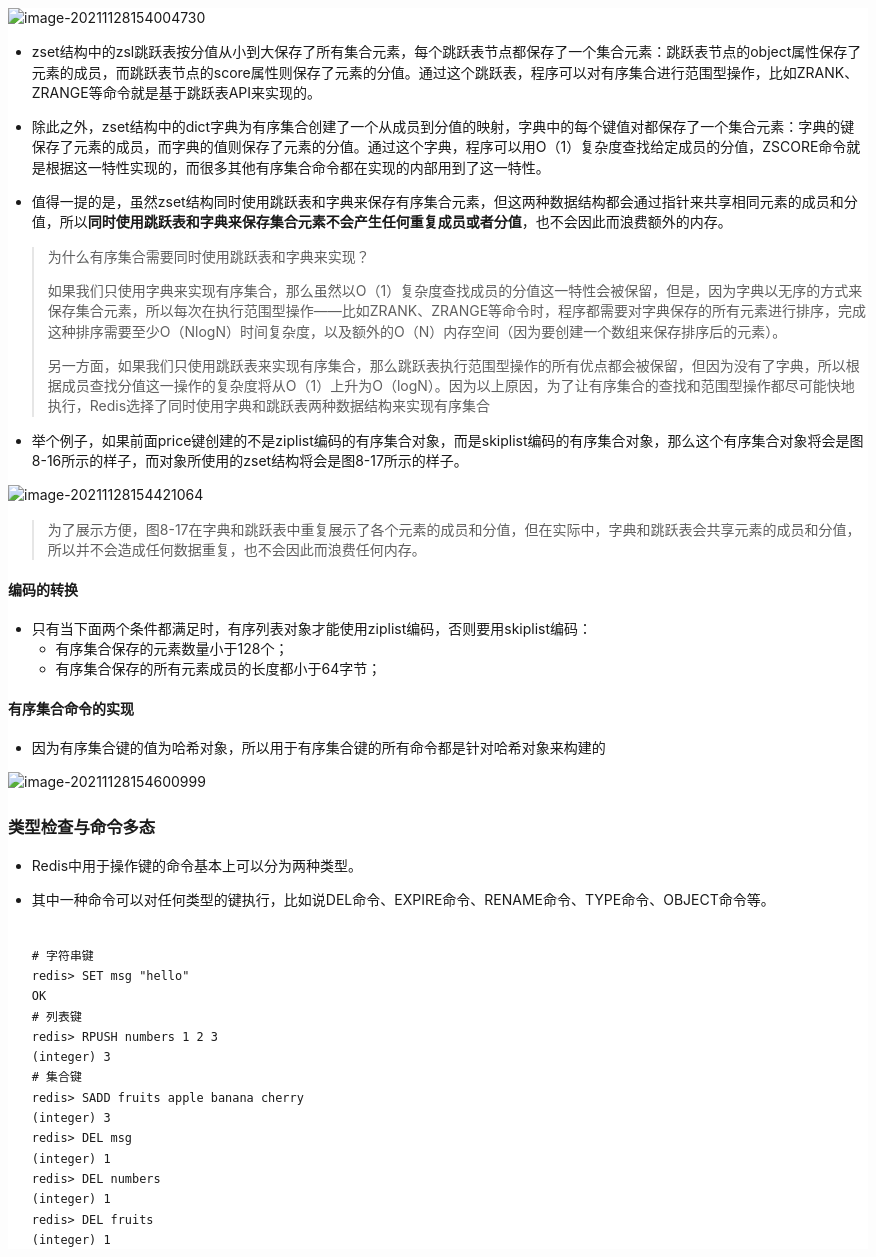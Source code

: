 ![image-20211128154004730](https://tva1.sinaimg.cn/large/008i3skNly1gwuwnlmdb6j318w08sdh7.jpg)

- zset结构中的zsl跳跃表按分值从小到大保存了所有集合元素，每个跳跃表节点都保存了一个集合元素：跳跃表节点的object属性保存了元素的成员，而跳跃表节点的score属性则保存了元素的分值。通过这个跳跃表，程序可以对有序集合进行范围型操作，比如ZRANK、ZRANGE等命令就是基于跳跃表API来实现的。

- 除此之外，zset结构中的dict字典为有序集合创建了一个从成员到分值的映射，字典中的每个键值对都保存了一个集合元素：字典的键保存了元素的成员，而字典的值则保存了元素的分值。通过这个字典，程序可以用O（1）复杂度查找给定成员的分值，ZSCORE命令就是根据这一特性实现的，而很多其他有序集合命令都在实现的内部用到了这一特性。

- 值得一提的是，虽然zset结构同时使用跳跃表和字典来保存有序集合元素，但这两种数据结构都会通过指针来共享相同元素的成员和分值，所以**同时使用跳跃表和字典来保存集合元素不会产生任何重复成员或者分值**，也不会因此而浪费额外的内存。

> 为什么有序集合需要同时使用跳跃表和字典来实现？
>
> 如果我们只使用字典来实现有序集合，那么虽然以O（1）复杂度查找成员的分值这一特性会被保留，但是，因为字典以无序的方式来保存集合元素，所以每次在执行范围型操作——比如ZRANK、ZRANGE等命令时，程序都需要对字典保存的所有元素进行排序，完成这种排序需要至少O（NlogN）时间复杂度，以及额外的O（N）内存空间（因为要创建一个数组来保存排序后的元素）。
>
> 另一方面，如果我们只使用跳跃表来实现有序集合，那么跳跃表执行范围型操作的所有优点都会被保留，但因为没有了字典，所以根据成员查找分值这一操作的复杂度将从O（1）上升为O（logN）。因为以上原因，为了让有序集合的查找和范围型操作都尽可能快地执行，Redis选择了同时使用字典和跳跃表两种数据结构来实现有序集合

- 举个例子，如果前面price键创建的不是ziplist编码的有序集合对象，而是skiplist编码的有序集合对象，那么这个有序集合对象将会是图8-16所示的样子，而对象所使用的zset结构将会是图8-17所示的样子。

![image-20211128154421064](https://tva1.sinaimg.cn/large/008i3skNly1gwuws2fds7j30u016r42i.jpg)

> 为了展示方便，图8-17在字典和跳跃表中重复展示了各个元素的成员和分值，但在实际中，字典和跳跃表会共享元素的成员和分值，所以并不会造成任何数据重复，也不会因此而浪费任何内存。

#### 编码的转换

- 只有当下面两个条件都满足时，有序列表对象才能使用ziplist编码，否则要用skiplist编码：
  - 有序集合保存的元素数量小于128个；
  - 有序集合保存的所有元素成员的长度都小于64字节；

#### 有序集合命令的实现

- 因为有序集合键的值为哈希对象，所以用于有序集合键的所有命令都是针对哈希对象来构建的

![image-20211128154600999](https://tva1.sinaimg.cn/large/008i3skNgy1gwuwtsf04sj30u0109wjv.jpg)

### 类型检查与命令多态

- Redis中用于操作键的命令基本上可以分为两种类型。

- 其中一种命令可以对任何类型的键执行，比如说DEL命令、EXPIRE命令、RENAME命令、TYPE命令、OBJECT命令等。

  ```shell
  
  # 字符串键
  redis> SET msg "hello"
  OK
  # 列表键
  redis> RPUSH numbers 1 2 3
  (integer) 3
  # 集合键
  redis> SADD fruits apple banana cherry
  (integer) 3
  redis> DEL msg
  (integer) 1
  redis> DEL numbers
  (integer) 1
  redis> DEL fruits
  (integer) 1
  ```
